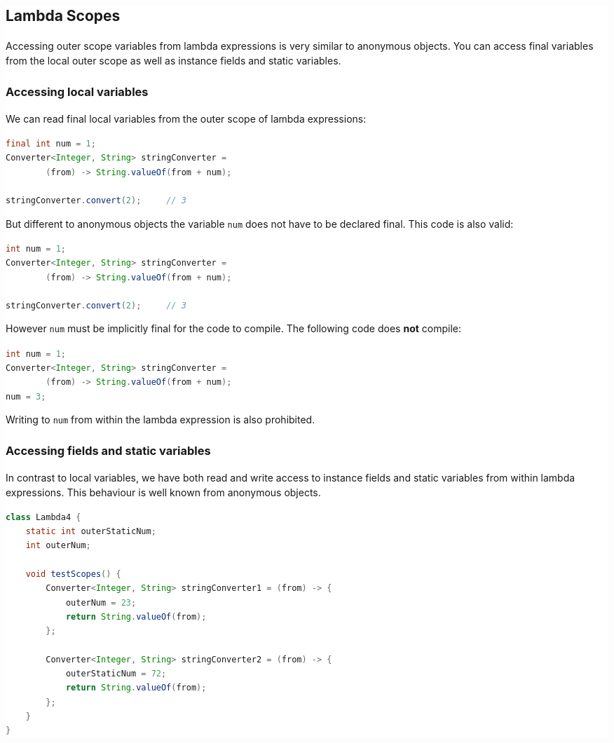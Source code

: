## Lambda Scopes

Accessing outer scope variables from lambda expressions is very similar to anonymous objects. You can access final variables from the local outer scope as well as instance fields and static variables.

### Accessing local variables

We can read final local variables from the outer scope of lambda expressions:

```java
final int num = 1;
Converter<Integer, String> stringConverter =
        (from) -> String.valueOf(from + num);

stringConverter.convert(2);     // 3
```

But different to anonymous objects the variable `num` does not have to be declared final. This code is also valid:

```java
int num = 1;
Converter<Integer, String> stringConverter =
        (from) -> String.valueOf(from + num);

stringConverter.convert(2);     // 3
```

However `num` must be implicitly final for the code to compile. The following code does **not** compile:

```java
int num = 1;
Converter<Integer, String> stringConverter =
        (from) -> String.valueOf(from + num);
num = 3;
```

Writing to `num` from within the lambda expression is also prohibited.

### Accessing fields and static variables

In contrast to local variables, we have both read and write access to instance fields and static variables from within lambda expressions. This behaviour is well known from anonymous objects.

```java
class Lambda4 {
    static int outerStaticNum;
    int outerNum;

    void testScopes() {
        Converter<Integer, String> stringConverter1 = (from) -> {
            outerNum = 23;
            return String.valueOf(from);
        };

        Converter<Integer, String> stringConverter2 = (from) -> {
            outerStaticNum = 72;
            return String.valueOf(from);
        };
    }
}
```
